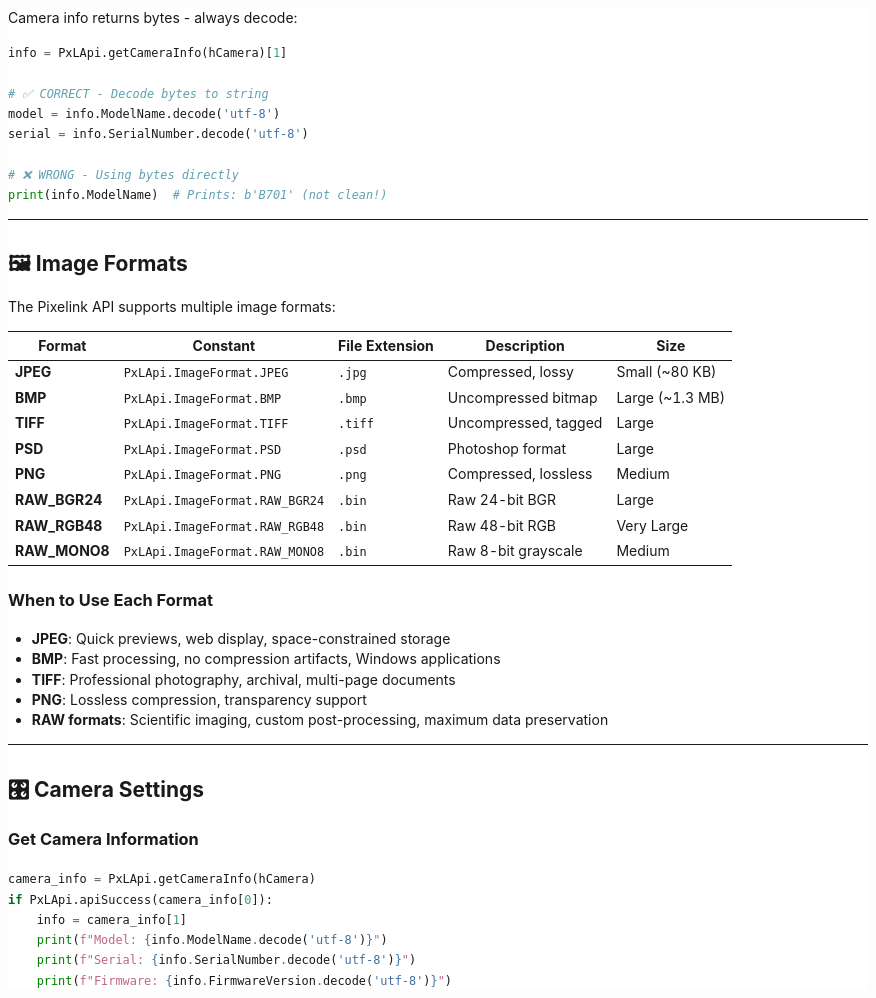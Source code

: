 Camera info returns bytes - always decode:

```python
info = PxLApi.getCameraInfo(hCamera)[1]

# ✅ CORRECT - Decode bytes to string
model = info.ModelName.decode('utf-8')
serial = info.SerialNumber.decode('utf-8')

# ❌ WRONG - Using bytes directly
print(info.ModelName)  # Prints: b'B701' (not clean!)
```

---

## 🖼️ Image Formats

The Pixelink API supports multiple image formats:

| Format        | Constant                       | File Extension | Description          | Size            |
| ------------- | ------------------------------ | -------------- | -------------------- | --------------- |
| **JPEG**      | `PxLApi.ImageFormat.JPEG`      | `.jpg`         | Compressed, lossy    | Small (~80 KB)  |
| **BMP**       | `PxLApi.ImageFormat.BMP`       | `.bmp`         | Uncompressed bitmap  | Large (~1.3 MB) |
| **TIFF**      | `PxLApi.ImageFormat.TIFF`      | `.tiff`        | Uncompressed, tagged | Large           |
| **PSD**       | `PxLApi.ImageFormat.PSD`       | `.psd`         | Photoshop format     | Large           |
| **PNG**       | `PxLApi.ImageFormat.PNG`       | `.png`         | Compressed, lossless | Medium          |
| **RAW_BGR24** | `PxLApi.ImageFormat.RAW_BGR24` | `.bin`         | Raw 24-bit BGR       | Large           |
| **RAW_RGB48** | `PxLApi.ImageFormat.RAW_RGB48` | `.bin`         | Raw 48-bit RGB       | Very Large      |
| **RAW_MONO8** | `PxLApi.ImageFormat.RAW_MONO8` | `.bin`         | Raw 8-bit grayscale  | Medium          |

### When to Use Each Format

- **JPEG**: Quick previews, web display, space-constrained storage
- **BMP**: Fast processing, no compression artifacts, Windows applications
- **TIFF**: Professional photography, archival, multi-page documents
- **PNG**: Lossless compression, transparency support
- **RAW formats**: Scientific imaging, custom post-processing, maximum data preservation

---

## 🎛️ Camera Settings

### Get Camera Information

```python
camera_info = PxLApi.getCameraInfo(hCamera)
if PxLApi.apiSuccess(camera_info[0]):
    info = camera_info[1]
    print(f"Model: {info.ModelName.decode('utf-8')}")
    print(f"Serial: {info.SerialNumber.decode('utf-8')}")
    print(f"Firmware: {info.FirmwareVersion.decode('utf-8')}")
```
